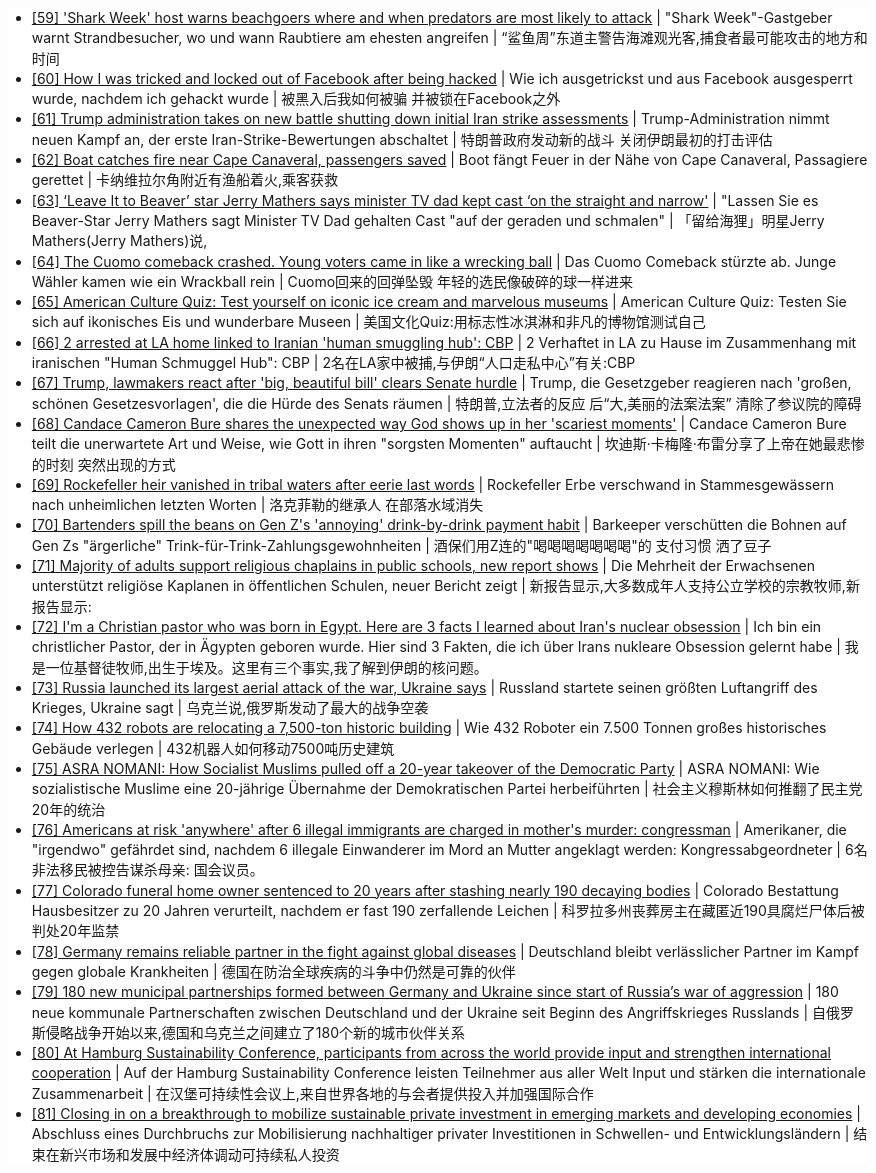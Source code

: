 - [[59] 'Shark Week' host warns beachgoers where and when predators are most likely to attack](#article-59) | "Shark Week"-Gastgeber warnt Strandbesucher, wo und wann Raubtiere am ehesten angreifen | “鲨鱼周”东道主警告海滩观光客,捕食者最可能攻击的地方和时间
- [[60] How I was tricked and locked out of Facebook after being hacked](#article-60) | Wie ich ausgetrickst und aus Facebook ausgesperrt wurde, nachdem ich gehackt wurde | 被黑入后我如何被骗 并被锁在Facebook之外
- [[61] Trump administration takes on new battle shutting down initial Iran strike assessments](#article-61) | Trump-Administration nimmt neuen Kampf an, der erste Iran-Strike-Bewertungen abschaltet | 特朗普政府发动新的战斗 关闭伊朗最初的打击评估
- [[62] Boat catches fire near Cape Canaveral, passengers saved](#article-62) | Boot fängt Feuer in der Nähe von Cape Canaveral, Passagiere gerettet | 卡纳维拉尔角附近有渔船着火,乘客获救
- [[63] ‘Leave It to Beaver’ star Jerry Mathers says minister TV dad kept cast ‘on the straight and narrow'](#article-63) | "Lassen Sie es Beaver-Star Jerry Mathers sagt Minister TV Dad gehalten Cast "auf der geraden und schmalen" | 「留给海狸」明星Jerry Mathers(Jerry Mathers)说,
- [[64] The Cuomo comeback crashed. Young voters came in like a wrecking ball](#article-64) | Das Cuomo Comeback stürzte ab. Junge Wähler kamen wie ein Wrackball rein | Cuomo回来的回弹坠毁 年轻的选民像破碎的球一样进来
- [[65] American Culture Quiz: Test yourself on iconic ice cream and marvelous museums](#article-65) | American Culture Quiz: Testen Sie sich auf ikonisches Eis und wunderbare Museen | 美国文化Quiz:用标志性冰淇淋和非凡的博物馆测试自己
- [[66] 2 arrested at LA home linked to Iranian 'human smuggling hub': CBP](#article-66) | 2 Verhaftet in LA zu Hause im Zusammenhang mit iranischen "Human Schmuggel Hub": CBP | 2名在LA家中被捕,与伊朗“人口走私中心”有关:CBP
- [[67] Trump, lawmakers react after 'big, beautiful bill' clears Senate hurdle](#article-67) | Trump, die Gesetzgeber reagieren nach 'großen, schönen Gesetzesvorlagen', die die Hürde des Senats räumen | 特朗普,立法者的反应 后“大,美丽的法案法案” 清除了参议院的障碍
- [[68] Candace Cameron Bure shares the unexpected way God shows up in her 'scariest moments'](#article-68) | Candace Cameron Bure teilt die unerwartete Art und Weise, wie Gott in ihren "sorgsten Momenten" auftaucht | 坎迪斯·卡梅隆·布雷分享了上帝在她最悲惨的时刻 突然出现的方式
- [[69] Rockefeller heir vanished in tribal waters after eerie last words](#article-69) | Rockefeller Erbe verschwand in Stammesgewässern nach unheimlichen letzten Worten | 洛克菲勒的继承人 在部落水域消失
- [[70] Bartenders spill the beans on Gen Z's 'annoying' drink-by-drink payment habit](#article-70) | Barkeeper verschütten die Bohnen auf Gen Zs "ärgerliche" Trink-für-Trink-Zahlungsgewohnheiten | 酒保们用Z连的"喝喝喝喝喝喝喝"的 支付习惯 洒了豆子
- [[71] Majority of adults support religious chaplains in public schools, new report shows](#article-71) | Die Mehrheit der Erwachsenen unterstützt religiöse Kaplanen in öffentlichen Schulen, neuer Bericht zeigt | 新报告显示,大多数成年人支持公立学校的宗教牧师,新报告显示:
- [[72] I'm a Christian pastor who was born in Egypt. Here are 3 facts I learned about Iran's nuclear obsession](#article-72) | Ich bin ein christlicher Pastor, der in Ägypten geboren wurde. Hier sind 3 Fakten, die ich über Irans nukleare Obsession gelernt habe | 我是一位基督徒牧师,出生于埃及。这里有三个事实,我了解到伊朗的核问题。
- [[73] Russia launched its largest aerial attack of the war, Ukraine says](#article-73) | Russland startete seinen größten Luftangriff des Krieges, Ukraine sagt | 乌克兰说,俄罗斯发动了最大的战争空袭
- [[74] How 432 robots are relocating a 7,500-ton historic building](#article-74) | Wie 432 Roboter ein 7.500 Tonnen großes historisches Gebäude verlegen | 432机器人如何移动7500吨历史建筑
- [[75] ASRA NOMANI: How Socialist Muslims pulled off a 20-year takeover of the  Democratic Party](#article-75) | ASRA NOMANI: Wie sozialistische Muslime eine 20-jährige Übernahme der Demokratischen Partei herbeiführten | 社会主义穆斯林如何推翻了民主党20年的统治
- [[76] Americans at risk 'anywhere' after 6 illegal immigrants are charged in mother's murder: congressman](#article-76) | Amerikaner, die "irgendwo" gefährdet sind, nachdem 6 illegale Einwanderer im Mord an Mutter angeklagt werden: Kongressabgeordneter | 6名非法移民被控告谋杀母亲: 国会议员。
- [[77] Colorado funeral home owner sentenced to 20 years after stashing nearly 190 decaying bodies](#article-77) | Colorado Bestattung Hausbesitzer zu 20 Jahren verurteilt, nachdem er fast 190 zerfallende Leichen | 科罗拉多州丧葬房主在藏匿近190具腐烂尸体后被判处20年监禁
- [[78] Germany remains reliable partner in the fight against global diseases](#article-78) | Deutschland bleibt verlässlicher Partner im Kampf gegen globale Krankheiten | 德国在防治全球疾病的斗争中仍然是可靠的伙伴
- [[79] 180 new municipal partnerships formed between Germany and Ukraine since start of Russia’s war of aggression](#article-79) | 180 neue kommunale Partnerschaften zwischen Deutschland und der Ukraine seit Beginn des Angriffskrieges Russlands | 自俄罗斯侵略战争开始以来,德国和乌克兰之间建立了180个新的城市伙伴关系
- [[80] At Hamburg Sustainability Conference, participants from across the world provide input and strengthen international cooperation](#article-80) | Auf der Hamburg Sustainability Conference leisten Teilnehmer aus aller Welt Input und stärken die internationale Zusammenarbeit | 在汉堡可持续性会议上,来自世界各地的与会者提供投入并加强国际合作
- [[81] Closing in on a breakthrough to mobilize sustainable private investment in emerging markets and developing economies](#article-81) | Abschluss eines Durchbruchs zur Mobilisierung nachhaltiger privater Investitionen in Schwellen- und Entwicklungsländern | 结束在新兴市场和发展中经济体调动可持续私人投资